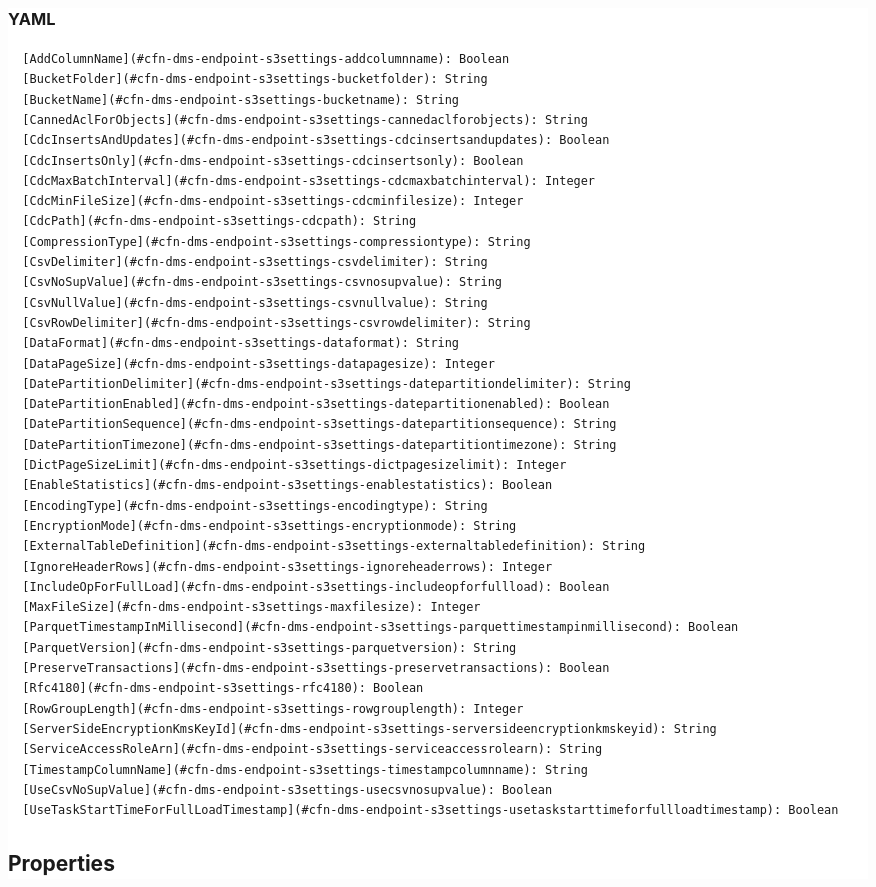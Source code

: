 ```
```

### YAML<a name="aws-properties-dms-endpoint-s3settings-syntax.yaml"></a>

```
  [AddColumnName](#cfn-dms-endpoint-s3settings-addcolumnname): Boolean
  [BucketFolder](#cfn-dms-endpoint-s3settings-bucketfolder): String
  [BucketName](#cfn-dms-endpoint-s3settings-bucketname): String
  [CannedAclForObjects](#cfn-dms-endpoint-s3settings-cannedaclforobjects): String
  [CdcInsertsAndUpdates](#cfn-dms-endpoint-s3settings-cdcinsertsandupdates): Boolean
  [CdcInsertsOnly](#cfn-dms-endpoint-s3settings-cdcinsertsonly): Boolean
  [CdcMaxBatchInterval](#cfn-dms-endpoint-s3settings-cdcmaxbatchinterval): Integer
  [CdcMinFileSize](#cfn-dms-endpoint-s3settings-cdcminfilesize): Integer
  [CdcPath](#cfn-dms-endpoint-s3settings-cdcpath): String
  [CompressionType](#cfn-dms-endpoint-s3settings-compressiontype): String
  [CsvDelimiter](#cfn-dms-endpoint-s3settings-csvdelimiter): String
  [CsvNoSupValue](#cfn-dms-endpoint-s3settings-csvnosupvalue): String
  [CsvNullValue](#cfn-dms-endpoint-s3settings-csvnullvalue): String
  [CsvRowDelimiter](#cfn-dms-endpoint-s3settings-csvrowdelimiter): String
  [DataFormat](#cfn-dms-endpoint-s3settings-dataformat): String
  [DataPageSize](#cfn-dms-endpoint-s3settings-datapagesize): Integer
  [DatePartitionDelimiter](#cfn-dms-endpoint-s3settings-datepartitiondelimiter): String
  [DatePartitionEnabled](#cfn-dms-endpoint-s3settings-datepartitionenabled): Boolean
  [DatePartitionSequence](#cfn-dms-endpoint-s3settings-datepartitionsequence): String
  [DatePartitionTimezone](#cfn-dms-endpoint-s3settings-datepartitiontimezone): String
  [DictPageSizeLimit](#cfn-dms-endpoint-s3settings-dictpagesizelimit): Integer
  [EnableStatistics](#cfn-dms-endpoint-s3settings-enablestatistics): Boolean
  [EncodingType](#cfn-dms-endpoint-s3settings-encodingtype): String
  [EncryptionMode](#cfn-dms-endpoint-s3settings-encryptionmode): String
  [ExternalTableDefinition](#cfn-dms-endpoint-s3settings-externaltabledefinition): String
  [IgnoreHeaderRows](#cfn-dms-endpoint-s3settings-ignoreheaderrows): Integer
  [IncludeOpForFullLoad](#cfn-dms-endpoint-s3settings-includeopforfullload): Boolean
  [MaxFileSize](#cfn-dms-endpoint-s3settings-maxfilesize): Integer
  [ParquetTimestampInMillisecond](#cfn-dms-endpoint-s3settings-parquettimestampinmillisecond): Boolean
  [ParquetVersion](#cfn-dms-endpoint-s3settings-parquetversion): String
  [PreserveTransactions](#cfn-dms-endpoint-s3settings-preservetransactions): Boolean
  [Rfc4180](#cfn-dms-endpoint-s3settings-rfc4180): Boolean
  [RowGroupLength](#cfn-dms-endpoint-s3settings-rowgrouplength): Integer
  [ServerSideEncryptionKmsKeyId](#cfn-dms-endpoint-s3settings-serversideencryptionkmskeyid): String
  [ServiceAccessRoleArn](#cfn-dms-endpoint-s3settings-serviceaccessrolearn): String
  [TimestampColumnName](#cfn-dms-endpoint-s3settings-timestampcolumnname): String
  [UseCsvNoSupValue](#cfn-dms-endpoint-s3settings-usecsvnosupvalue): Boolean
  [UseTaskStartTimeForFullLoadTimestamp](#cfn-dms-endpoint-s3settings-usetaskstarttimeforfullloadtimestamp): Boolean
```

## Properties<a name="aws-properties-dms-endpoint-s3settings-properties"></a>
